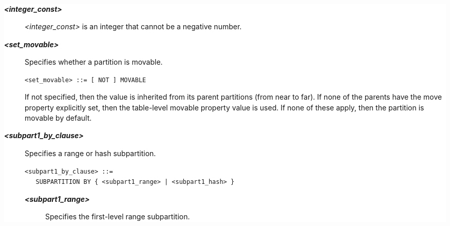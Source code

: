 

</dd><dt><b>

*<integer\_const\>*

</b></dt>
<dd>

*<integer\_const\>* is an integer that cannot be a negative number.



</dd>
</dl>



</dd><dt><b>

*<set\_movable\>*

</b></dt>
<dd>

Specifies whether a partition is movable.

```
<set_movable> ::= [ NOT ] MOVABLE
```

If not specified, then the value is inherited from its parent partitions \(from near to far\). If none of the parents have the move property explicitly set, then the table-level movable property value is used. If none of these apply, then the partition is movable by default.



</dd>
</dl>



</dd><dt><b>

*<subpart1\_by\_clause\>*

</b></dt>
<dd>

Specifies a range or hash subpartition.

```
<subpart1_by_clause> ::= 
   SUBPARTITION BY { <subpart1_range> | <subpart1_hash> }
```


<dl>
<dt><b>

*<subpart1\_range\>*

</b></dt>
<dd>

Specifies the first-level range subpartition.
